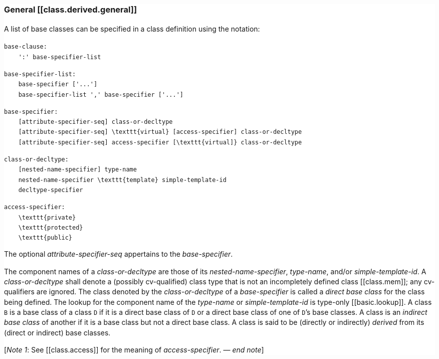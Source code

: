 ### General <a id="class.derived.general">[[class.derived.general]]</a>

A list of base classes can be specified in a class definition using the
notation:

``` bnf
base-clause:
    ':' base-specifier-list
```

``` bnf
base-specifier-list:
    base-specifier ['...']
    base-specifier-list ',' base-specifier ['...']
```

``` bnf
base-specifier:
    [attribute-specifier-seq] class-or-decltype
    [attribute-specifier-seq] \texttt{virtual} [access-specifier] class-or-decltype
    [attribute-specifier-seq] access-specifier [\texttt{virtual]} class-or-decltype
```

``` bnf
class-or-decltype:
    [nested-name-specifier] type-name
    nested-name-specifier \texttt{template} simple-template-id
    decltype-specifier
```

``` bnf
access-specifier:
    \texttt{private}
    \texttt{protected}
    \texttt{public}
```

The optional *attribute-specifier-seq* appertains to the
*base-specifier*.

The component names of a *class-or-decltype* are those of its
*nested-name-specifier*, *type-name*, and/or *simple-template-id*. A
*class-or-decltype* shall denote a (possibly cv-qualified) class type
that is not an incompletely defined class [[class.mem]]; any
cv-qualifiers are ignored. The class denoted by the *class-or-decltype*
of a *base-specifier* is called a *direct base class* for the class
being defined. The lookup for the component name of the *type-name* or
*simple-template-id* is type-only [[basic.lookup]]. A class `B` is a
base class of a class `D` if it is a direct base class of `D` or a
direct base class of one of `D`’s base classes. A class is an
*indirect base class* of another if it is a base class but not a direct
base class. A class is said to be (directly or indirectly) *derived*
from its (direct or indirect) base classes.

\[*Note 1*: See [[class.access]] for the meaning of
*access-specifier*. — *end note*\]
